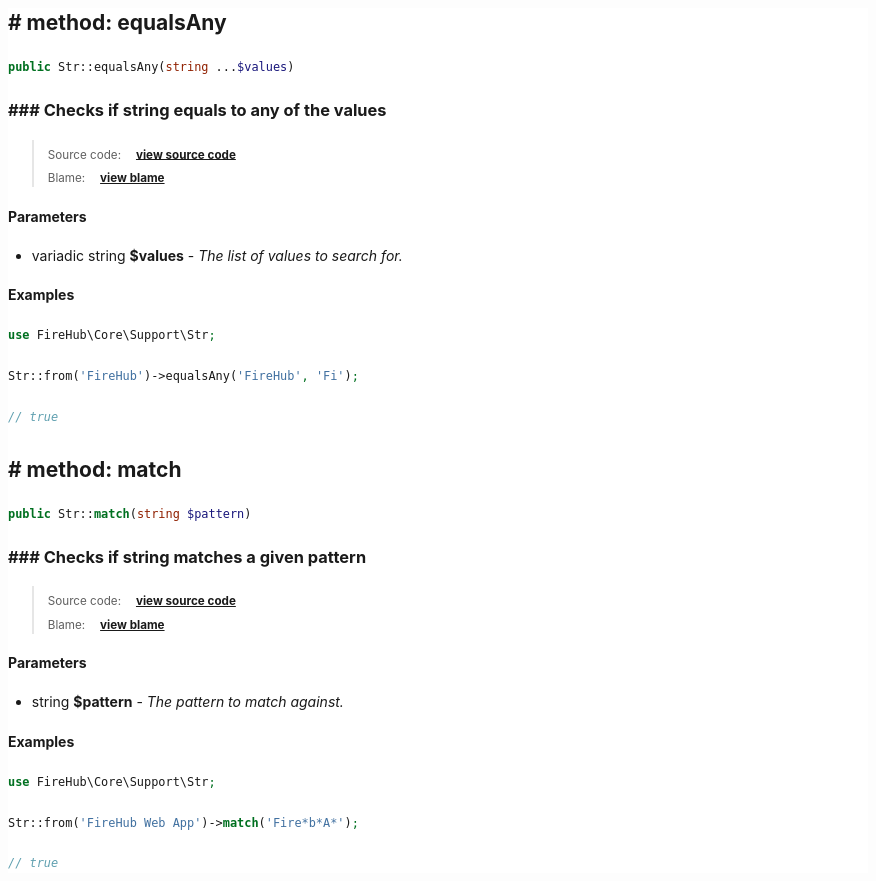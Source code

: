 <h2><a name="equalsany()"># method: equalsAny</a></h2>

```php
public Str::equalsAny(string ...$values)
```











### ### Checks if string equals to any of the values



><sub>Source code:  **[view source code](https://github.com/The-FireHub-Project/Core/blob/develop-pre-alpha-m1/src/support/strings/firehub.Str.php#L445)**</sub><br/>
        <sub>Blame:  **[view blame](https://github.com/The-FireHub-Project/Core/blame/develop-pre-alpha-m1/src/support/strings/firehub.Str.php#L445)**</sub>
#### Parameters

* variadic string **$values** - _The list of values to search for._
#### Examples
```php
use FireHub\Core\Support\Str;

Str::from('FireHub')->equalsAny('FireHub', 'Fi');

// true
```

<h2><a name="match()"># method: match</a></h2>

```php
public Str::match(string $pattern)
```











### ### Checks if string matches a given pattern



><sub>Source code:  **[view source code](https://github.com/The-FireHub-Project/Core/blob/develop-pre-alpha-m1/src/support/strings/firehub.Str.php#L468)**</sub><br/>
        <sub>Blame:  **[view blame](https://github.com/The-FireHub-Project/Core/blame/develop-pre-alpha-m1/src/support/strings/firehub.Str.php#L468)**</sub>
#### Parameters

* string **$pattern** - _The pattern to match against._
#### Examples
```php
use FireHub\Core\Support\Str;

Str::from('FireHub Web App')->match('Fire*b*A*');

// true
```
